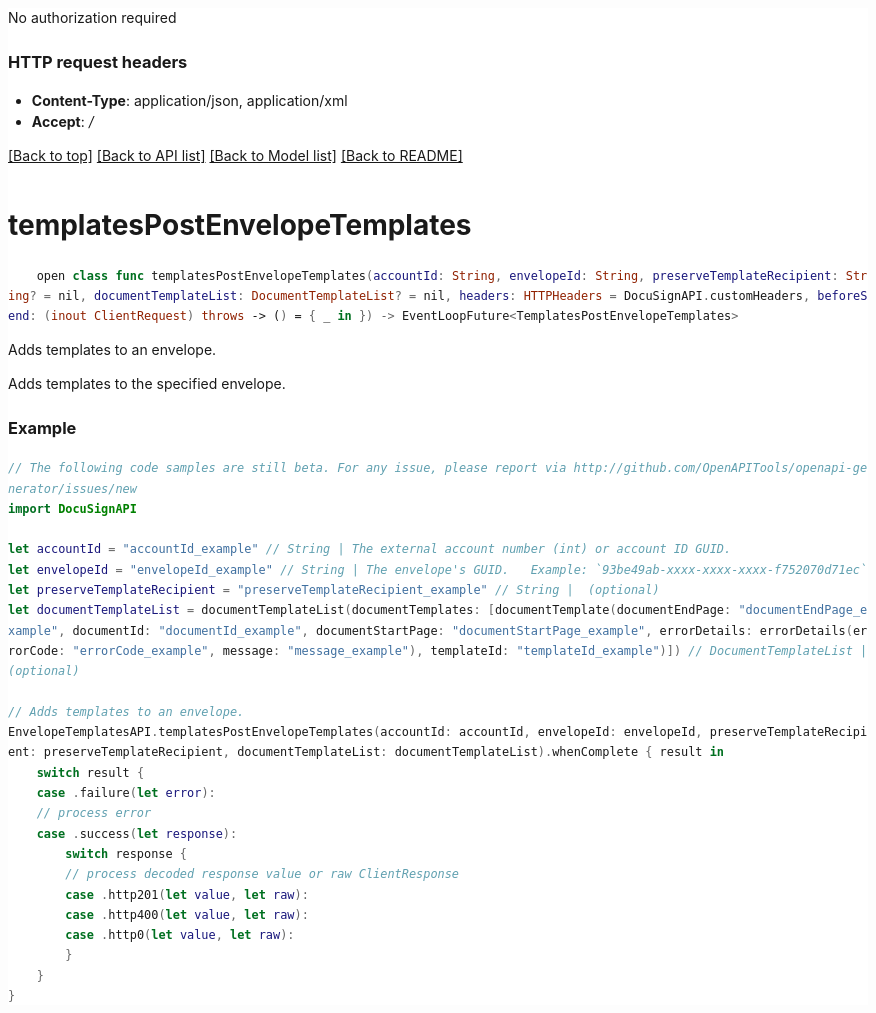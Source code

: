 No authorization required

### HTTP request headers

 - **Content-Type**: application/json, application/xml
 - **Accept**: */*

[[Back to top]](#) [[Back to API list]](../README.md#documentation-for-api-endpoints) [[Back to Model list]](../README.md#documentation-for-models) [[Back to README]](../README.md)

# **templatesPostEnvelopeTemplates**
```swift
    open class func templatesPostEnvelopeTemplates(accountId: String, envelopeId: String, preserveTemplateRecipient: String? = nil, documentTemplateList: DocumentTemplateList? = nil, headers: HTTPHeaders = DocuSignAPI.customHeaders, beforeSend: (inout ClientRequest) throws -> () = { _ in }) -> EventLoopFuture<TemplatesPostEnvelopeTemplates>
```

Adds templates to an envelope.

Adds templates to the specified envelope.

### Example 
```swift
// The following code samples are still beta. For any issue, please report via http://github.com/OpenAPITools/openapi-generator/issues/new
import DocuSignAPI

let accountId = "accountId_example" // String | The external account number (int) or account ID GUID.
let envelopeId = "envelopeId_example" // String | The envelope's GUID.   Example: `93be49ab-xxxx-xxxx-xxxx-f752070d71ec` 
let preserveTemplateRecipient = "preserveTemplateRecipient_example" // String |  (optional)
let documentTemplateList = documentTemplateList(documentTemplates: [documentTemplate(documentEndPage: "documentEndPage_example", documentId: "documentId_example", documentStartPage: "documentStartPage_example", errorDetails: errorDetails(errorCode: "errorCode_example", message: "message_example"), templateId: "templateId_example")]) // DocumentTemplateList |  (optional)

// Adds templates to an envelope.
EnvelopeTemplatesAPI.templatesPostEnvelopeTemplates(accountId: accountId, envelopeId: envelopeId, preserveTemplateRecipient: preserveTemplateRecipient, documentTemplateList: documentTemplateList).whenComplete { result in
    switch result {
    case .failure(let error):
    // process error
    case .success(let response):
        switch response {
        // process decoded response value or raw ClientResponse
        case .http201(let value, let raw):
        case .http400(let value, let raw):
        case .http0(let value, let raw):
        }
    }
}
```
